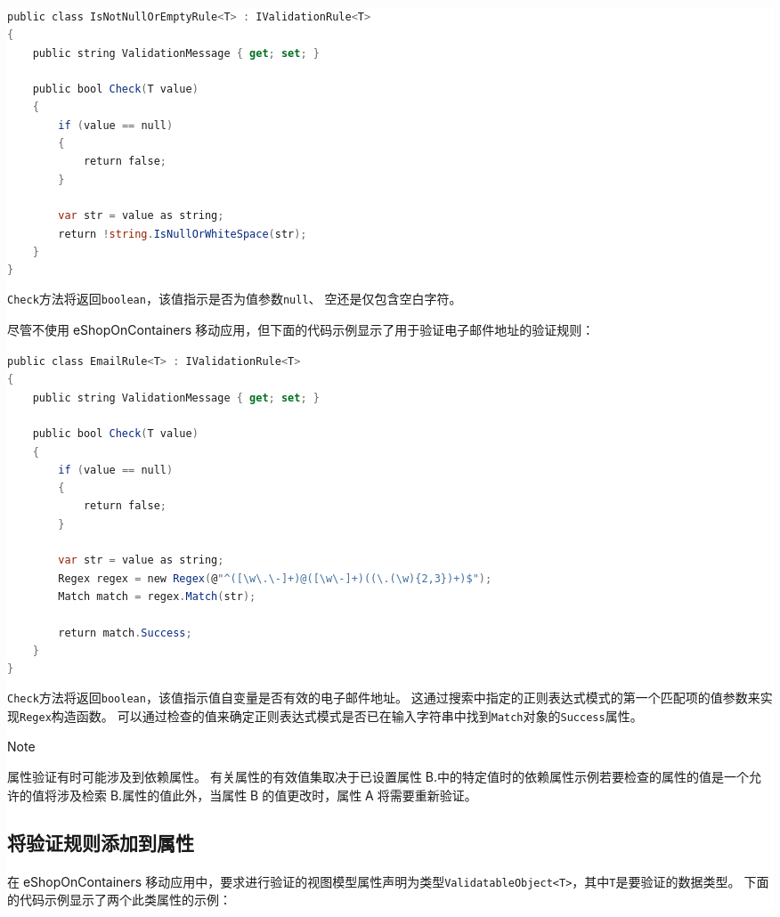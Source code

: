 ```csharp
public class IsNotNullOrEmptyRule<T> : IValidationRule<T>  
{  
    public string ValidationMessage { get; set; }  

    public bool Check(T value)  
    {  
        if (value == null)  
        {  
            return false;  
        }  

        var str = value as string;  
        return !string.IsNullOrWhiteSpace(str);  
    }  
}
```

`Check`方法将返回`boolean`，该值指示是否为值参数`null`、 空还是仅包含空白字符。

尽管不使用 eShopOnContainers 移动应用，但下面的代码示例显示了用于验证电子邮件地址的验证规则：

```csharp
public class EmailRule<T> : IValidationRule<T>  
{  
    public string ValidationMessage { get; set; }  

    public bool Check(T value)  
    {  
        if (value == null)  
        {  
            return false;  
        }  

        var str = value as string;  
        Regex regex = new Regex(@"^([\w\.\-]+)@([\w\-]+)((\.(\w){2,3})+)$");  
        Match match = regex.Match(str);  

        return match.Success;  
    }  
}
```

`Check`方法将返回`boolean`，该值指示值自变量是否有效的电子邮件地址。 这通过搜索中指定的正则表达式模式的第一个匹配项的值参数来实现`Regex`构造函数。 可以通过检查的值来确定正则表达式模式是否已在输入字符串中找到`Match`对象的`Success`属性。

> [!NOTE]
> 属性验证有时可能涉及到依赖属性。 有关属性的有效值集取决于已设置属性 B.中的特定值时的依赖属性示例若要检查的属性的值是一个允许的值将涉及检索 B.属性的值此外，当属性 B 的值更改时，属性 A 将需要重新验证。

## <a name="adding-validation-rules-to-a-property"></a>将验证规则添加到属性

在 eShopOnContainers 移动应用中，要求进行验证的视图模型属性声明为类型`ValidatableObject<T>`，其中`T`是要验证的数据类型。 下面的代码示例显示了两个此类属性的示例：
